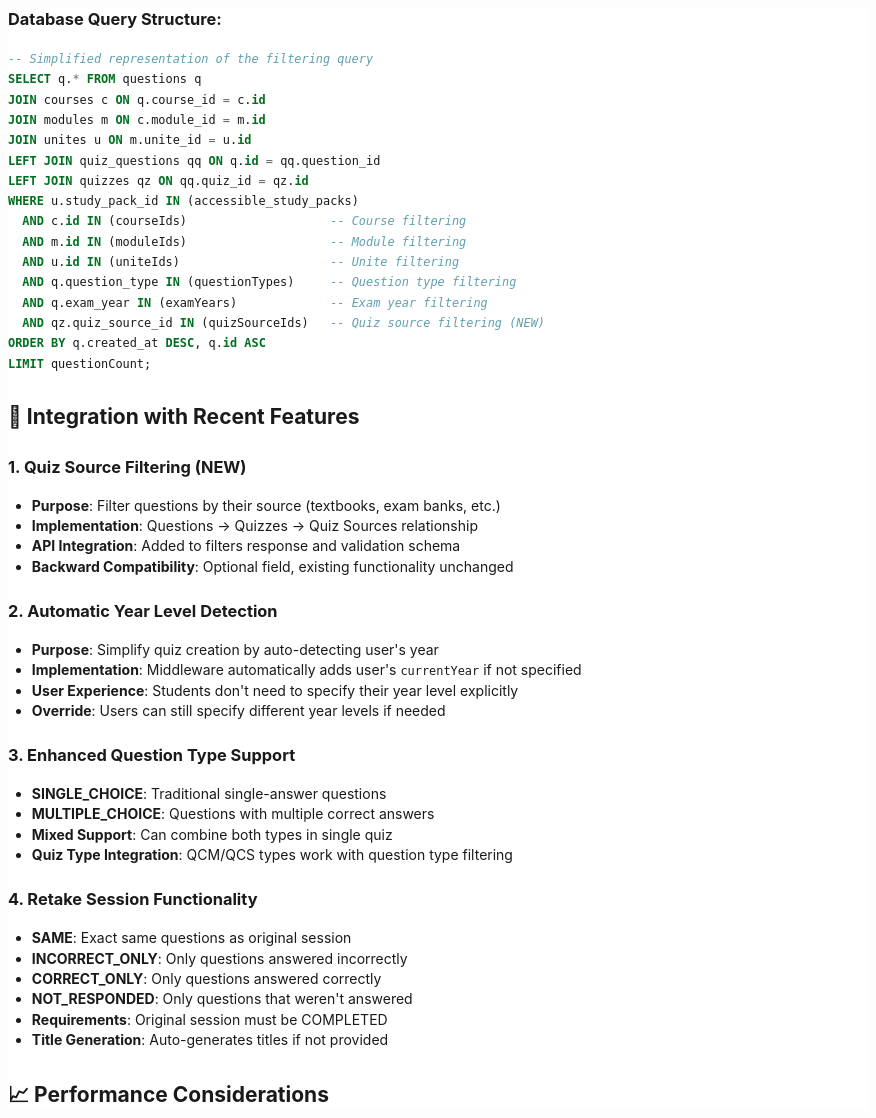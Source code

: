 ### **Database Query Structure:**
```sql
-- Simplified representation of the filtering query
SELECT q.* FROM questions q
JOIN courses c ON q.course_id = c.id
JOIN modules m ON c.module_id = m.id
JOIN unites u ON m.unite_id = u.id
LEFT JOIN quiz_questions qq ON q.id = qq.question_id
LEFT JOIN quizzes qz ON qq.quiz_id = qz.id
WHERE u.study_pack_id IN (accessible_study_packs)
  AND c.id IN (courseIds)                    -- Course filtering
  AND m.id IN (moduleIds)                    -- Module filtering
  AND u.id IN (uniteIds)                     -- Unite filtering
  AND q.question_type IN (questionTypes)     -- Question type filtering
  AND q.exam_year IN (examYears)             -- Exam year filtering
  AND qz.quiz_source_id IN (quizSourceIds)   -- Quiz source filtering (NEW)
ORDER BY q.created_at DESC, q.id ASC
LIMIT questionCount;
```

## 🔧 Integration with Recent Features

### **1. Quiz Source Filtering (NEW)**
- **Purpose**: Filter questions by their source (textbooks, exam banks, etc.)
- **Implementation**: Questions → Quizzes → Quiz Sources relationship
- **API Integration**: Added to filters response and validation schema
- **Backward Compatibility**: Optional field, existing functionality unchanged

### **2. Automatic Year Level Detection**
- **Purpose**: Simplify quiz creation by auto-detecting user's year
- **Implementation**: Middleware automatically adds user's `currentYear` if not specified
- **User Experience**: Students don't need to specify their year level explicitly
- **Override**: Users can still specify different year levels if needed

### **3. Enhanced Question Type Support**
- **SINGLE_CHOICE**: Traditional single-answer questions
- **MULTIPLE_CHOICE**: Questions with multiple correct answers
- **Mixed Support**: Can combine both types in single quiz
- **Quiz Type Integration**: QCM/QCS types work with question type filtering

### **4. Retake Session Functionality**
- **SAME**: Exact same questions as original session
- **INCORRECT_ONLY**: Only questions answered incorrectly
- **CORRECT_ONLY**: Only questions answered correctly
- **NOT_RESPONDED**: Only questions that weren't answered
- **Requirements**: Original session must be COMPLETED
- **Title Generation**: Auto-generates titles if not provided

## 📈 Performance Considerations

